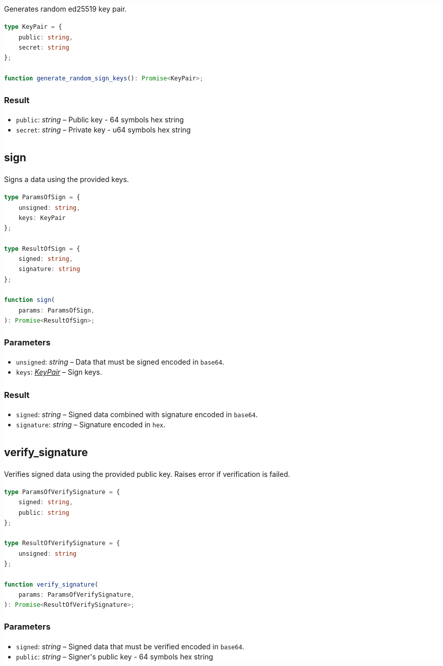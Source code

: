 Generates random ed25519 key pair.

```ts
type KeyPair = {
    public: string,
    secret: string
};

function generate_random_sign_keys(): Promise<KeyPair>;
```
### Result

- `public`: _string_ – Public key - 64 symbols hex string
- `secret`: _string_ – Private key - u64 symbols hex string


## sign

Signs a data using the provided keys.

```ts
type ParamsOfSign = {
    unsigned: string,
    keys: KeyPair
};

type ResultOfSign = {
    signed: string,
    signature: string
};

function sign(
    params: ParamsOfSign,
): Promise<ResultOfSign>;
```
### Parameters
- `unsigned`: _string_ – Data that must be signed encoded in `base64`.
- `keys`: _[KeyPair](mod_crypto.md#KeyPair)_ – Sign keys.
### Result

- `signed`: _string_ – Signed data combined with signature encoded in `base64`.
- `signature`: _string_ – Signature encoded in `hex`.


## verify_signature

Verifies signed data using the provided public key. Raises error if verification is failed.

```ts
type ParamsOfVerifySignature = {
    signed: string,
    public: string
};

type ResultOfVerifySignature = {
    unsigned: string
};

function verify_signature(
    params: ParamsOfVerifySignature,
): Promise<ResultOfVerifySignature>;
```
### Parameters
- `signed`: _string_ – Signed data that must be verified encoded in `base64`.
- `public`: _string_ – Signer's public key - 64 symbols hex string